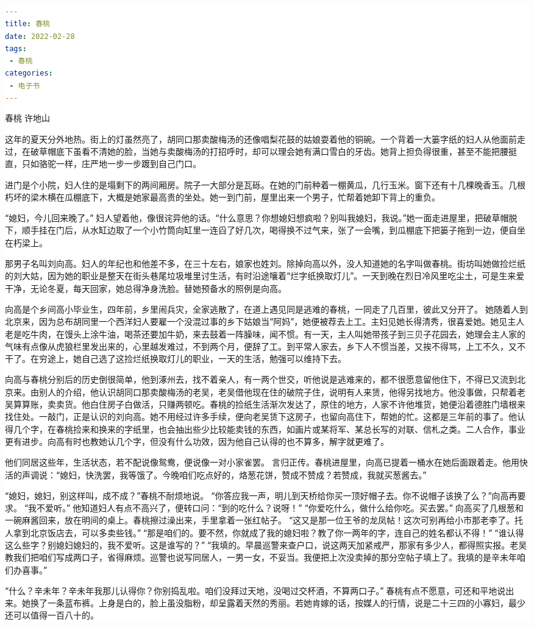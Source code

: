 ```yaml
---
title: 春桃
date: 2022-02-28
tags:
 - 春桃
categories:
 - 电子书
---
```




﻿春桃
许地山

这年的夏天分外地热。街上的灯虽然亮了，胡同口那卖酸梅汤的还像唱梨花鼓的姑娘耍着他的铜碗。一个背着一大篓字纸的妇人从他面前走过，在破草帽底下虽看不清她的脸，当她与卖酸梅汤的打招呼时，却可以理会她有满口雪白的牙齿。她背上担负得很重，甚至不能把腰挺直，只如骆驼一样，庄严地一步一步踱到自己门口。 
	
进门是个小院，妇人住的是塌剩下的两间厢房。院子一大部分是瓦砾。在她的门前种着一棚黄瓜，几行玉米。窗下还有十几棵晚香玉。几根朽坏的梁木横在瓜棚底下，大概是她家最高贵的坐处。她一到门前，屋里出来一个男子，忙帮着她卸下背上的重负。 
	
“媳妇，今儿回来晚了。” 
妇人望着他，像很诧异他的话。“什么意思？你想媳妇想疯啦？别叫我媳妇，我说。”她一面走进屋里，把破草帽脱下，顺手挂在门后，从水缸边取了一个小竹筒向缸里一连舀了好几次，喝得换不过气来，张了一会嘴，到瓜棚底下把篓子拖到一边，便自坐在朽梁上。 
	
那男子名叫刘向高。妇人的年纪也和他差不多，在三十左右，娘家也姓刘。除掉向高以外，没人知道她的名字叫做春桃。街坊叫她做捡烂纸的刘大姑，因为她的职业是整天在街头巷尾垃圾堆里讨生活，有时沿途嚷着“烂字纸换取灯儿”。一天到晚在烈日冷风里吃尘土，可是生来爱干净，无论冬夏，每天回家，她总得净身洗脸。替她预备水的照例是向高。 
	
向高是个乡间高小毕业生，四年前，乡里闹兵灾，全家逃散了，在道上遇见同是逃难的春桃，一同走了几百里，彼此又分开了。 
她随着人到北京来，因为总布胡同里一个西洋妇人要雇一个没混过事的乡下姑娘当“阿妈”，她便被荐去上工。主妇见她长得清秀，很喜爱她。她见主人老是吃牛肉，在馒头上涂牛油，喝茶还要加牛奶，来去鼓着一阵臊味，闻不惯。有一天，主人叫她带孩子到三贝子花园去，她理会主人家的气味有点像从虎狼栏里发出来的，心里越发难过，不到两个月，便辞了工。到平常人家去，乡下人不惯当差，又挨不得骂，上工不久，又不干了。在穷途上，她自己选了这捡烂纸换取灯儿的职业，一天的生活，勉强可以维持下去。 
	
向高与春桃分别后的历史倒很简单，他到涿州去，找不着亲人，有一两个世交，听他说是逃难来的，都不很愿意留他住下，不得已又流到北京来。由别人的介绍，他认识胡同口那卖酸梅汤的老吴，老吴借他现在住的破院子住，说明有人来赁，他得另找地方。他没事做，只帮着老吴算算账，卖卖货。他白住房子白做活，只赚两顿吃。春桃的捡纸生活渐次发达了，原住的地方，人家不许他堆货，她便沿着德胜门墙根来找住处。一敲门，正是认识的刘向高。她不用经过许多手续，便向老吴赁下这房子，也留向高住下，帮她的忙。这都是三年前的事了。他认得几个字，在春桃捡来和换来的字纸里，也会抽出些少比较能卖钱的东西，如画片或某将军、某总长写的对联、信札之类。二人合作，事业更有进步。向高有时也教她认几个字，但没有什么功效，因为他自己认得的也不算多，解字就更难了。 
	
他们同居这些年，生活状态，若不配说像鸳鸯，便说像一对小家雀罢。 
言归正传。春桃进屋里，向高已提着一桶水在她后面跟着走。他用快活的声调说：“媳妇，快洗罢，我等饿了。今晚咱们吃点好的，烙葱花饼，赞成不赞成？若赞成，我就买葱酱去。”
	
“媳妇，媳妇，别这样叫，成不成？”春桃不耐烦地说。 
“你答应我一声，明儿到天桥给你买一顶好帽子去。你不说帽子该换了么？”向高再要求。 
“我不爱听。” 
他知道妇人有点不高兴了，便转口问：“到的吃什么？说呀！” 
“你爱吃什么，做什么给你吃。买去罢。” 
向高买了几根葱和一碗麻酱回来，放在明间的桌上。春桃擦过澡出来，手里拿着一张红帖子。 
“这又是那一位王爷的龙凤帖！这次可别再给小市那老李了。托人拿到北京饭店去，可以多卖些钱。” 
“那是咱们的。要不然，你就成了我的媳妇啦？教了你一两年的字，连自己的姓名都认不得！” 
“谁认得这么些字？别媳妇媳妇的，我不爱听。这是谁写的？” 
“我填的。早晨巡警来查户口，说这两天加紧戒严，那家有多少人，都得照实报。老吴教我们把咱们写成两口子，省得麻烦。巡警也说写同居人，一男一女，不妥当。我便把上次没卖掉的那分空帖子填上了。我填的是辛未年咱们办喜事。”
	
“什么？辛未年？辛未年我那儿认得你？你别捣乱啦。咱们没拜过天地，没喝过交杯酒，不算两口子。” 
春桃有点不愿意，可还和平地说出来。她换了一条蓝布裤。上身是白的，脸上虽没脂粉，却呈露着天然的秀丽。若她肯嫁的话，按媒人的行情，说是二十三四的小寡妇，最少还可以值得一百八十的。 
	